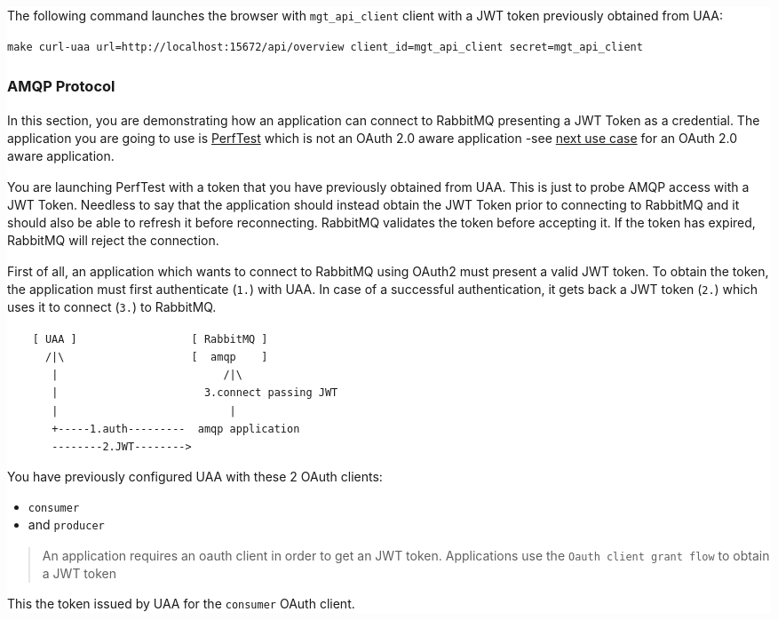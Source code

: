 The following command launches the browser with `mgt_api_client` client with a JWT token previously obtained from UAA:
```
make curl-uaa url=http://localhost:15672/api/overview client_id=mgt_api_client secret=mgt_api_client
```


### AMQP Protocol

In this section, you are demonstrating how an application can connect to RabbitMQ presenting a JWT Token as a credential. The application you are going to use is [PerfTest](https://github.com/rabbitmq/rabbitmq-perf-test) which is not an OAuth 2.0 aware application -see [next use case](#) for an OAuth 2.0 aware application.

You are launching PerfTest with a token that you have previously obtained from UAA. This is just to probe AMQP access with a JWT Token. Needless to say that the application should instead obtain the JWT Token prior to connecting to RabbitMQ and it should also be able to refresh it before reconnecting. RabbitMQ validates the token before accepting it. If the token has expired, RabbitMQ will reject the connection.

First of all, an application which wants to connect to RabbitMQ using OAuth2 must present a
valid JWT token. To obtain the token, the application must first authenticate (`1.`) with UAA. In case of a successful
authentication, it gets back a JWT token (`2.`) which uses it to connect (`3.`) to RabbitMQ.  


```
    [ UAA ]                  [ RabbitMQ ]
      /|\                    [  amqp    ]
       |                          /|\
       |                       3.connect passing JWT
       |                           |
       +-----1.auth---------  amqp application
       --------2.JWT-------->
```

You have previously configured UAA with these 2 OAuth clients:
 - `consumer`
 - and `producer`
> An application requires an oauth client in order to get an JWT token. Applications use the `Oauth client grant flow` to obtain a JWT token

This the token issued by UAA for the `consumer` OAuth client.
